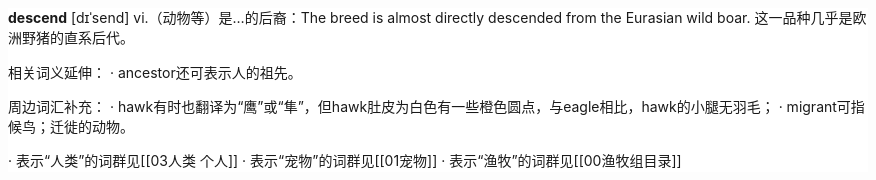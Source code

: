 <span class="vocabulary">**descend**</span> [dɪˈsend]
<span class="definition">vi.（动物等）是…的后裔：</span>The breed is almost directly descended from the Eurasian wild boar. 这一品种几乎是欧洲野猪的直系后代。

相关词义延伸：
· ancestor还可表示人的祖先。

周边词汇补充：
· hawk有时也翻译为“鹰”或“隼”，但hawk肚皮为白色有一些橙色圆点，与eagle相比，hawk的小腿无羽毛；
· migrant可指候鸟；迁徙的动物。

· 表示“人类”的词群见[[03人类 个人]]
· 表示“宠物”的词群见[[01宠物]]
· 表示“渔牧”的词群见[[00渔牧组目录]]
